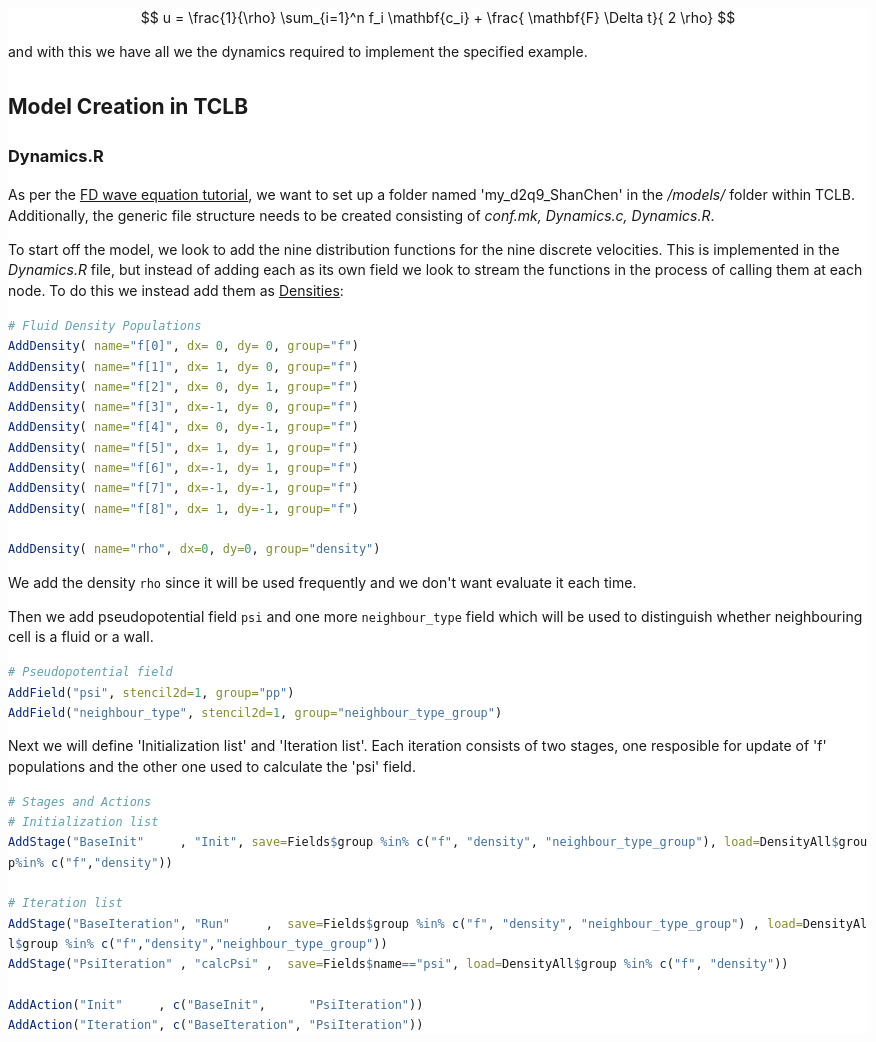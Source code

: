 $$ u = \frac{1}{\rho} \sum_{i=1}^n  f_i \mathbf{c_i} + \frac{ \mathbf{F} \Delta t}{ 2 \rho} $$

and with this we have all we the dynamics required to implement the specified example.



## Model Creation in TCLB

### Dynamics.R

As per the [FD wave equation tutorial](/tutorials/model-development/1.-finite-difference-wave-equation), we want to set up a folder named 'my_d2q9_ShanChen' in the _/models/_ folder within TCLB. Additionally, the generic file structure needs to be created consisting of _conf.mk, Dynamics.c, Dynamics.R_. 

To start off the model, we look to add the nine distribution functions for the nine discrete velocities. This is implemented in the _Dynamics.R_ file, but instead of adding each as its own field we look to stream the functions in the process of calling them at each node. To do this we instead add them as [Densities](https://github.com/CFD-GO/TCLB/wiki/Fields#Densities):

```R
# Fluid Density Populations
AddDensity( name="f[0]", dx= 0, dy= 0, group="f")
AddDensity( name="f[1]", dx= 1, dy= 0, group="f")
AddDensity( name="f[2]", dx= 0, dy= 1, group="f")
AddDensity( name="f[3]", dx=-1, dy= 0, group="f")
AddDensity( name="f[4]", dx= 0, dy=-1, group="f")
AddDensity( name="f[5]", dx= 1, dy= 1, group="f")
AddDensity( name="f[6]", dx=-1, dy= 1, group="f")
AddDensity( name="f[7]", dx=-1, dy=-1, group="f")
AddDensity( name="f[8]", dx= 1, dy=-1, group="f")

AddDensity( name="rho", dx=0, dy=0, group="density")
```
We add the density `rho` since it will be used frequently and we don't want evaluate it each time.

Then we add pseudopotential field `psi` and one more `neighbour_type` field which will be used to distinguish whether neighbouring cell is a fluid or a wall.

```R
# Pseudopotential field
AddField("psi", stencil2d=1, group="pp")
AddField("neighbour_type", stencil2d=1, group="neighbour_type_group")
```

Next we will define 'Initialization list' and 'Iteration list'.
Each iteration consists of two stages, one resposible for update of 'f' populations and the other one used to calculate the 'psi' field.

```R
# Stages and Actions
# Initialization list
AddStage("BaseInit"     , "Init", save=Fields$group %in% c("f", "density", "neighbour_type_group"), load=DensityAll$group%in% c("f","density"))

# Iteration list
AddStage("BaseIteration", "Run"     ,  save=Fields$group %in% c("f", "density", "neighbour_type_group") , load=DensityAll$group %in% c("f","density","neighbour_type_group"))
AddStage("PsiIteration" , "calcPsi" ,  save=Fields$name=="psi", load=DensityAll$group %in% c("f", "density"))

AddAction("Init"     , c("BaseInit",      "PsiIteration"))
AddAction("Iteration", c("BaseIteration", "PsiIteration"))
```
